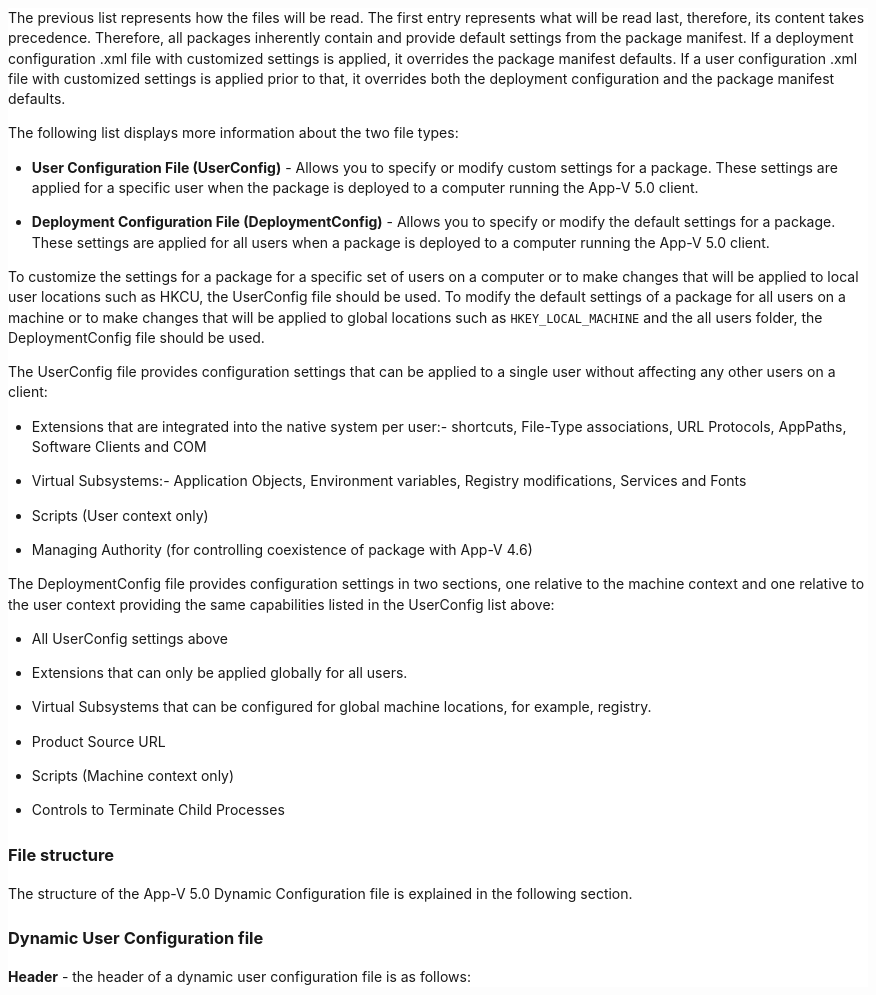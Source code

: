 The previous list represents how the files will be read. The first entry represents what will be read last, therefore, its content takes precedence. Therefore, all packages inherently contain and provide default settings from the package manifest. If a deployment configuration .xml file with customized settings is applied, it overrides the package manifest defaults. If a user configuration .xml file with customized settings is applied prior to that, it overrides both the deployment configuration and the package manifest defaults.

The following list displays more information about the two file types:

- **User Configuration File (UserConfig)** - Allows you to specify or modify custom settings for a package. These settings are applied for a specific user when the package is deployed to a computer running the App-V 5.0 client.

- **Deployment Configuration File (DeploymentConfig)** - Allows you to specify or modify the default settings for a package. These settings are applied for all users when a package is deployed to a computer running the App-V 5.0 client.

To customize the settings for a package for a specific set of users on a computer or to make changes that will be applied to local user locations such as HKCU, the UserConfig file should be used. To modify the default settings of a package for all users on a machine or to make changes that will be applied to global locations such as `HKEY_LOCAL_MACHINE` and the all users folder, the DeploymentConfig file should be used.

The UserConfig file provides configuration settings that can be applied to a single user without affecting any other users on a client:

- Extensions that are integrated into the native system per user:- shortcuts, File-Type associations, URL Protocols, AppPaths, Software Clients and COM

- Virtual Subsystems:- Application Objects, Environment variables, Registry modifications, Services and Fonts

- Scripts (User context only)

- Managing Authority (for controlling coexistence of package with App-V 4.6)

The DeploymentConfig file provides configuration settings in two sections, one relative to the machine context and one relative to the user context providing the same capabilities listed in the UserConfig list above:

- All UserConfig settings above

- Extensions that can only be applied globally for all users.

- Virtual Subsystems that can be configured for global machine locations, for example, registry.

- Product Source URL

- Scripts (Machine context only)

- Controls to Terminate Child Processes

### File structure

The structure of the App-V 5.0 Dynamic Configuration file is explained in the following section.

### Dynamic User Configuration file

**Header** - the header of a dynamic user configuration file is as follows:
